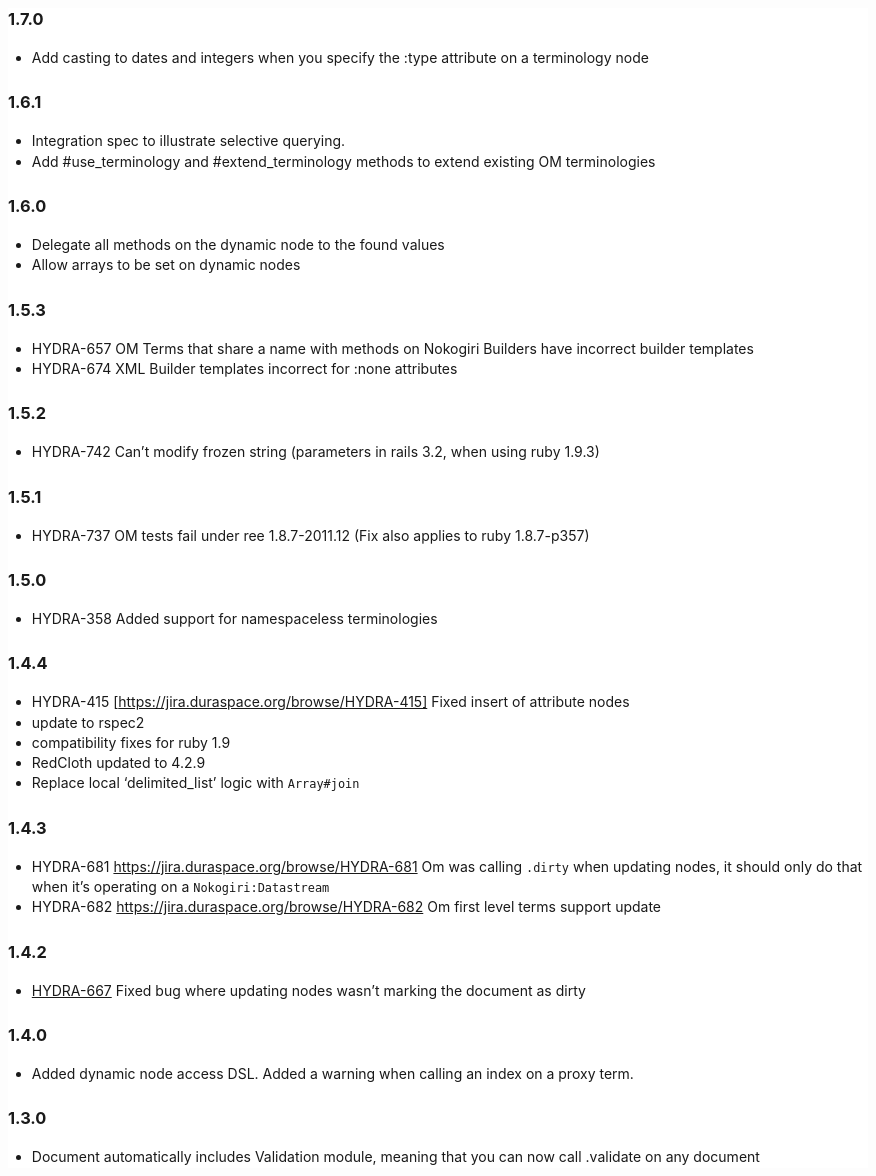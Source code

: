 ### 1.7.0
- Add casting to dates and integers when you specify the :type attribute on a terminology node

### 1.6.1
- Integration spec to illustrate selective querying.
- Add \#use\_terminology and \#extend\_terminology methods to extend existing OM terminologies

### 1.6.0
- Delegate all methods on the dynamic node to the found values
- Allow arrays to be set on dynamic nodes

### 1.5.3
- HYDRA-657 OM Terms that share a name with methods on Nokogiri Builders
have incorrect builder templates
- HYDRA-674 XML Builder templates incorrect for :none attributes

### 1.5.2
- HYDRA-742 Can’t modify frozen string (parameters in rails 3.2, when using ruby 1.9.3)

### 1.5.1
- HYDRA-737 OM tests fail under ree 1.8.7-2011.12 (Fix also applies to ruby 1.8.7-p357)

### 1.5.0
- HYDRA-358 Added support for namespaceless terminologies

### 1.4.4
- HYDRA-415 [https://jira.duraspace.org/browse/HYDRA-415] Fixed insert of attribute nodes
- update to rspec2
- compatibility fixes for ruby 1.9
- RedCloth updated to 4.2.9
- Replace local ‘delimited_list’ logic with `Array#join`

### 1.4.3
- HYDRA-681 https://jira.duraspace.org/browse/HYDRA-681 Om was calling
`.dirty` when updating nodes, it should only do that when it’s operating on a `Nokogiri:Datastream`
- HYDRA-682 https://jira.duraspace.org/browse/HYDRA-682 Om first level terms support update

### 1.4.2
- [HYDRA-667](https://jira.duraspace.org/browse/HYDRA-667) Fixed bug where
updating nodes wasn’t marking the document as dirty

### 1.4.0
- Added dynamic node access DSL. Added a warning when calling an index on a proxy term.

### 1.3.0
- Document automatically includes Validation module, meaning that you can
now call .validate on any document
